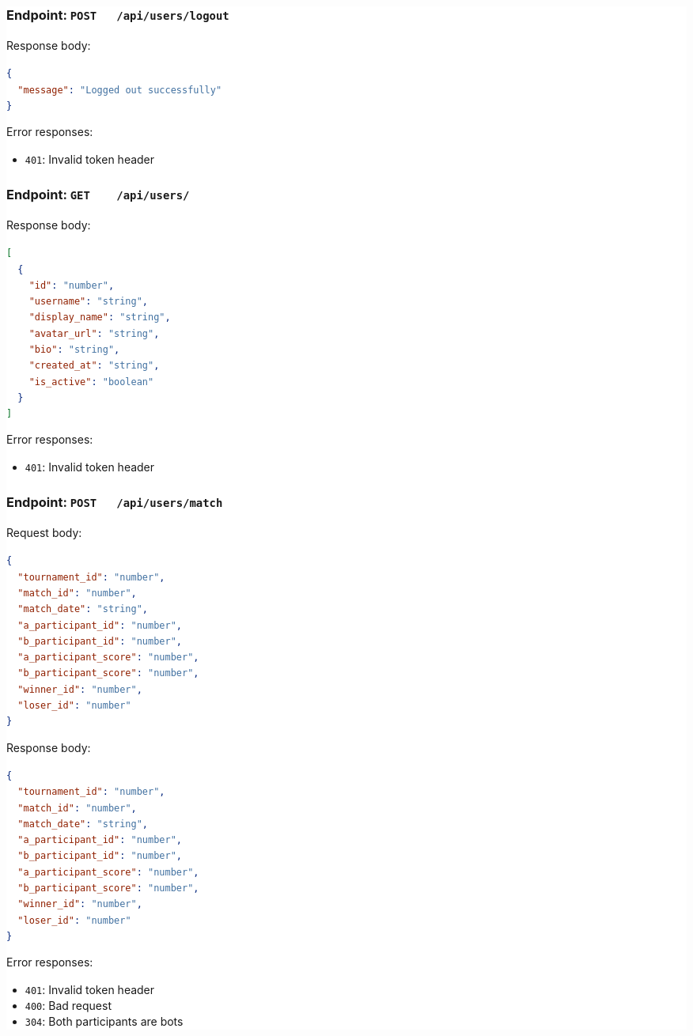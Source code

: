 ### Endpoint: `POST   /api/users/logout`

Response body:
```json
{
  "message": "Logged out successfully"
}
```
Error responses:
- `401`: Invalid token header

### Endpoint: `GET    /api/users/`

Response body:
```json
[
  {
    "id": "number",
    "username": "string",
    "display_name": "string",
    "avatar_url": "string",
    "bio": "string",
    "created_at": "string",
    "is_active": "boolean"
  }
]
```
Error responses:
- `401`: Invalid token header

### Endpoint: `POST   /api/users/match`

Request body:
```json
{
  "tournament_id": "number",
  "match_id": "number",
  "match_date": "string",
  "a_participant_id": "number",
  "b_participant_id": "number",
  "a_participant_score": "number",
  "b_participant_score": "number",
  "winner_id": "number",
  "loser_id": "number"
}
```
Response body:
```json
{
  "tournament_id": "number",
  "match_id": "number",
  "match_date": "string",
  "a_participant_id": "number",
  "b_participant_id": "number",
  "a_participant_score": "number",
  "b_participant_score": "number",
  "winner_id": "number",
  "loser_id": "number"
}
```
Error responses:
- `401`: Invalid token header
- `400`: Bad request
- `304`: Both participants are bots
